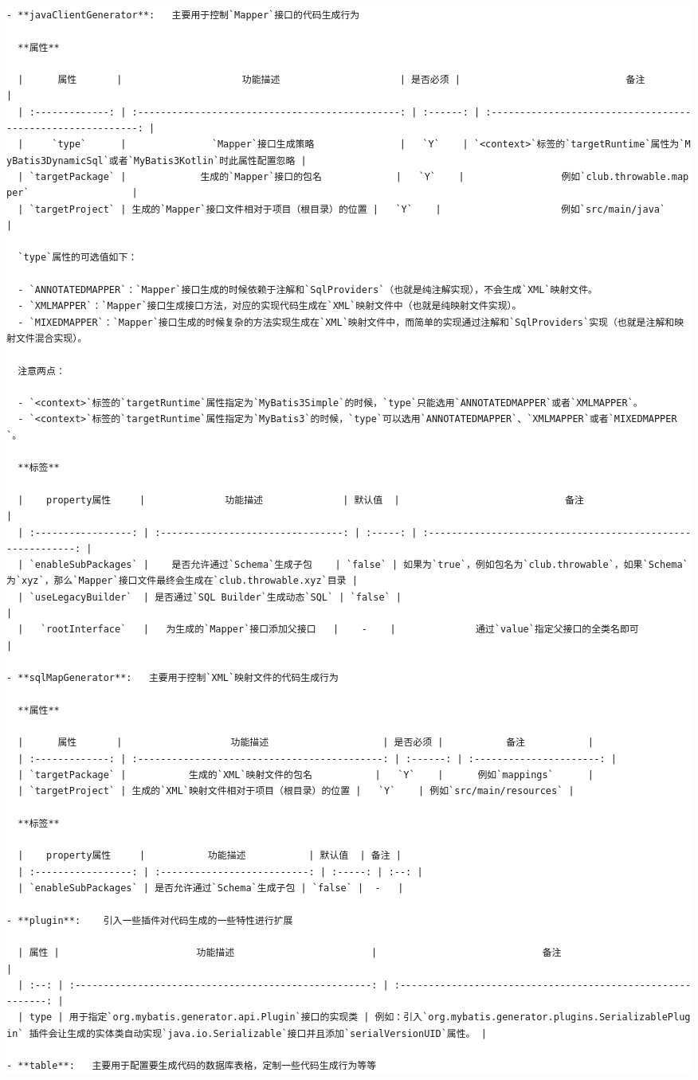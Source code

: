     - **javaClientGenerator**:   主要用于控制`Mapper`接口的代码生成行为

      **属性**

      |      属性       |                     功能描述                     | 是否必须 |                             备注                             |
      | :-------------: | :----------------------------------------------: | :------: | :----------------------------------------------------------: |
      |     `type`      |               `Mapper`接口生成策略               |   `Y`    | `<context>`标签的`targetRuntime`属性为`MyBatis3DynamicSql`或者`MyBatis3Kotlin`时此属性配置忽略 |
      | `targetPackage` |             生成的`Mapper`接口的包名             |   `Y`    |                 例如`club.throwable.mapper`                  |
      | `targetProject` | 生成的`Mapper`接口文件相对于项目（根目录）的位置 |   `Y`    |                     例如`src/main/java`                      |

      `type`属性的可选值如下：

      - `ANNOTATEDMAPPER`：`Mapper`接口生成的时候依赖于注解和`SqlProviders`（也就是纯注解实现），不会生成`XML`映射文件。
      - `XMLMAPPER`：`Mapper`接口生成接口方法，对应的实现代码生成在`XML`映射文件中（也就是纯映射文件实现）。
      - `MIXEDMAPPER`：`Mapper`接口生成的时候复杂的方法实现生成在`XML`映射文件中，而简单的实现通过注解和`SqlProviders`实现（也就是注解和映射文件混合实现）。

      注意两点：

      - `<context>`标签的`targetRuntime`属性指定为`MyBatis3Simple`的时候，`type`只能选用`ANNOTATEDMAPPER`或者`XMLMAPPER`。
      - `<context>`标签的`targetRuntime`属性指定为`MyBatis3`的时候，`type`可以选用`ANNOTATEDMAPPER`、`XMLMAPPER`或者`MIXEDMAPPER`。

      **标签**

      |    property属性     |              功能描述              | 默认值  |                             备注                             |
      | :-----------------: | :--------------------------------: | :-----: | :----------------------------------------------------------: |
      | `enableSubPackages` |    是否允许通过`Schema`生成子包    | `false` | 如果为`true`，例如包名为`club.throwable`，如果`Schema`为`xyz`，那么`Mapper`接口文件最终会生成在`club.throwable.xyz`目录 |
      | `useLegacyBuilder`  | 是否通过`SQL Builder`生成动态`SQL` | `false` |                                                              |
      |   `rootInterface`   |   为生成的`Mapper`接口添加父接口   |    -    |              通过`value`指定父接口的全类名即可               |

    - **sqlMapGenerator**:   主要用于控制`XML`映射文件的代码生成行为

      **属性**

      |      属性       |                   功能描述                    | 是否必须 |           备注           |
      | :-------------: | :-------------------------------------------: | :------: | :----------------------: |
      | `targetPackage` |           生成的`XML`映射文件的包名           |   `Y`    |      例如`mappings`      |
      | `targetProject` | 生成的`XML`映射文件相对于项目（根目录）的位置 |   `Y`    | 例如`src/main/resources` |

      **标签**

      |    property属性     |           功能描述           | 默认值  | 备注 |
      | :-----------------: | :--------------------------: | :-----: | :--: |
      | `enableSubPackages` | 是否允许通过`Schema`生成子包 | `false` |  -   |

    - **plugin**:    引入一些插件对代码生成的一些特性进行扩展

      | 属性 |                        功能描述                        |                             备注                             |
      | :--: | :----------------------------------------------------: | :----------------------------------------------------------: |
      | type | 用于指定`org.mybatis.generator.api.Plugin`接口的实现类 | 例如：引入`org.mybatis.generator.plugins.SerializablePlugin` 插件会让生成的实体类自动实现`java.io.Serializable`接口并且添加`serialVersionUID`属性。 |

    - **table**:   主要用于配置要生成代码的数据库表格，定制一些代码生成行为等等
